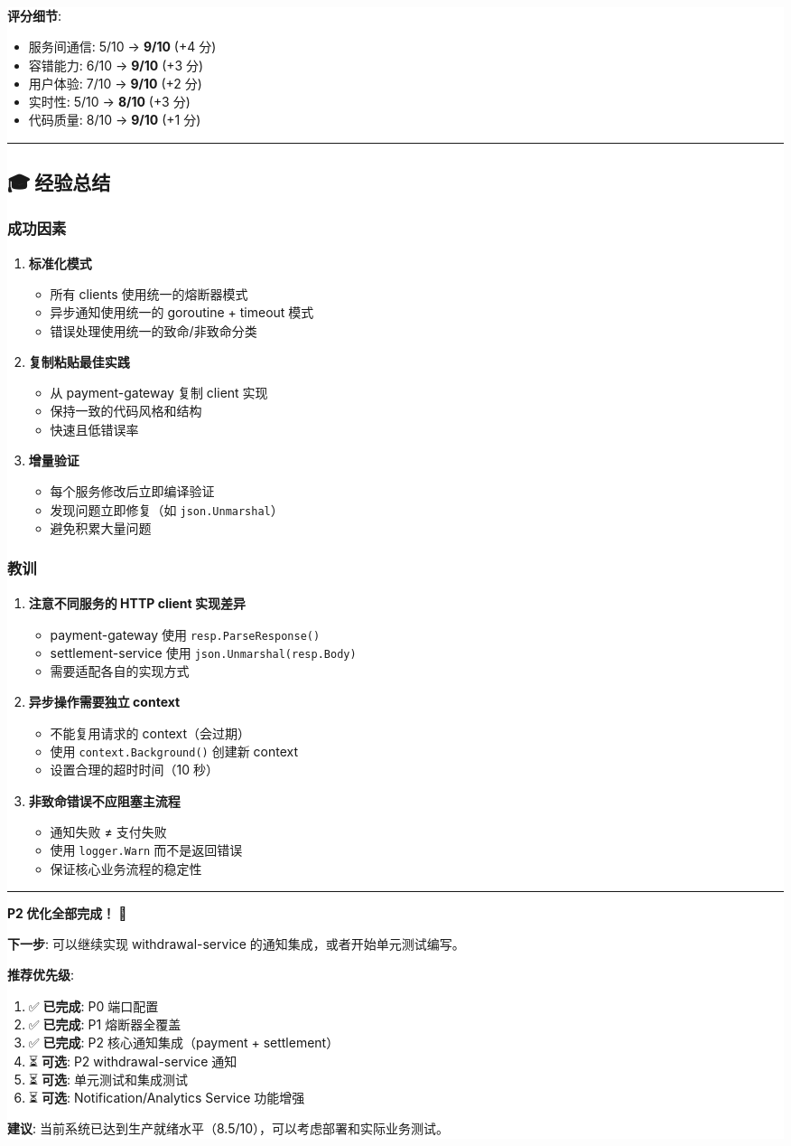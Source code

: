 **评分细节**:
- 服务间通信: 5/10 → **9/10** (+4 分)
- 容错能力: 6/10 → **9/10** (+3 分)
- 用户体验: 7/10 → **9/10** (+2 分)
- 实时性: 5/10 → **8/10** (+3 分)
- 代码质量: 8/10 → **9/10** (+1 分)

---

## 🎓 经验总结

### 成功因素

1. **标准化模式**
   - 所有 clients 使用统一的熔断器模式
   - 异步通知使用统一的 goroutine + timeout 模式
   - 错误处理使用统一的致命/非致命分类

2. **复制粘贴最佳实践**
   - 从 payment-gateway 复制 client 实现
   - 保持一致的代码风格和结构
   - 快速且低错误率

3. **增量验证**
   - 每个服务修改后立即编译验证
   - 发现问题立即修复（如 `json.Unmarshal`）
   - 避免积累大量问题

### 教训

1. **注意不同服务的 HTTP client 实现差异**
   - payment-gateway 使用 `resp.ParseResponse()`
   - settlement-service 使用 `json.Unmarshal(resp.Body)`
   - 需要适配各自的实现方式

2. **异步操作需要独立 context**
   - 不能复用请求的 context（会过期）
   - 使用 `context.Background()` 创建新 context
   - 设置合理的超时时间（10 秒）

3. **非致命错误不应阻塞主流程**
   - 通知失败 ≠ 支付失败
   - 使用 `logger.Warn` 而不是返回错误
   - 保证核心业务流程的稳定性

---

**P2 优化全部完成！** 🎉

**下一步**: 可以继续实现 withdrawal-service 的通知集成，或者开始单元测试编写。

**推荐优先级**:
1. ✅ **已完成**: P0 端口配置
2. ✅ **已完成**: P1 熔断器全覆盖
3. ✅ **已完成**: P2 核心通知集成（payment + settlement）
4. ⏳ **可选**: P2 withdrawal-service 通知
5. ⏳ **可选**: 单元测试和集成测试
6. ⏳ **可选**: Notification/Analytics Service 功能增强

**建议**: 当前系统已达到生产就绪水平（8.5/10），可以考虑部署和实际业务测试。
